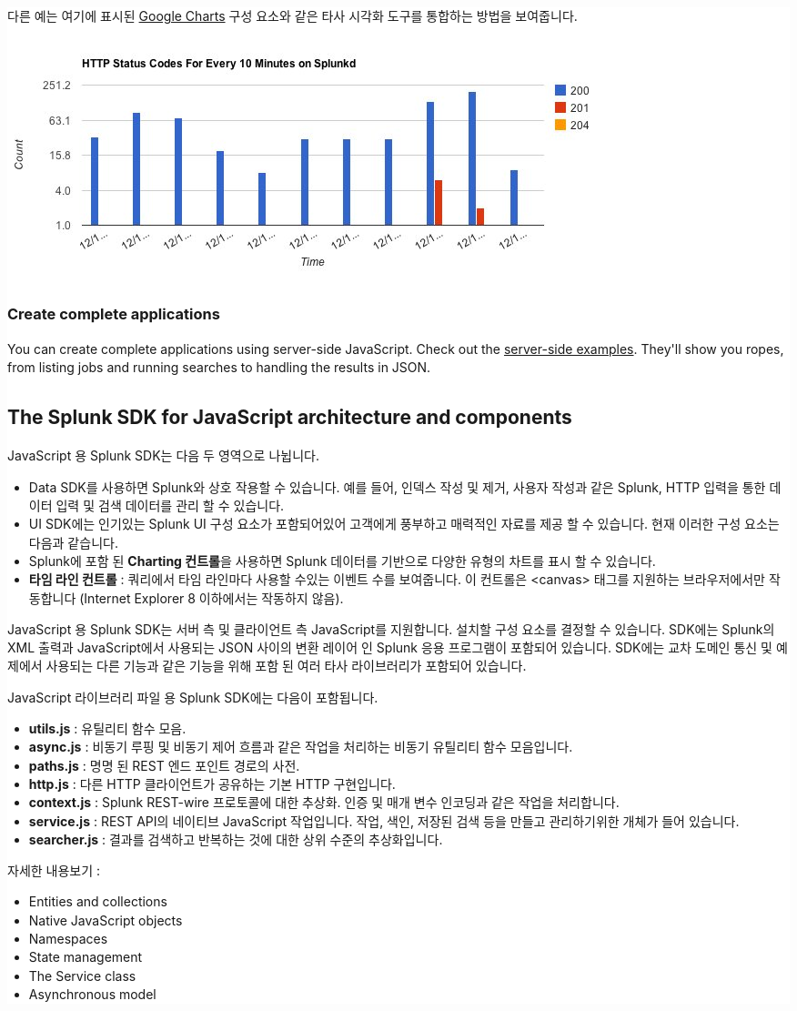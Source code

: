 다른 예는 여기에 표시된 [Google Charts](http://code.google.com/apis/chart/) 구성 요소와 같은 타사 시각화 도구를 통합하는 방법을 보여줍니다.

![Charting control](./images/3viz_cropped.jpg)

### Create complete applications

You can create complete applications using server-side JavaScript. Check out the [server-side examples](http://dev.splunk.com/view/javascript-sdk/SP-CAAAEDA). They'll show you ropes, from listing jobs and running searches to handling the results in JSON.

## The Splunk SDK for JavaScript architecture and components

JavaScript 용 Splunk SDK는 다음 두 영역으로 나뉩니다.

- Data SDK를 사용하면 Splunk와 상호 작용할 수 있습니다. 예를 들어, 인덱스 작성 및 제거, 사용자 작성과 같은 Splunk, HTTP 입력을 통한 데이터 입력 및 검색 데이터를 관리 할 수 ​​있습니다.
- UI SDK에는 인기있는 Splunk UI 구성 요소가 포함되어있어 고객에게 풍부하고 매력적인 자료를 제공 할 수 있습니다. 현재 이러한 구성 요소는 다음과 같습니다.
- Splunk에 포함 된 **Charting 컨트롤**을 사용하면 Splunk 데이터를 기반으로 다양한 유형의 차트를 표시 할 수 있습니다.
- **타임 라인 컨트롤** : 쿼리에서 타임 라인마다 사용할 수있는 이벤트 수를 보여줍니다. 이 컨트롤은 \<canvas\> 태그를 지원하는 브라우저에서만 작동합니다 (Internet Explorer 8 이하에서는 작동하지 않음).

JavaScript 용 Splunk SDK는 서버 측 및 클라이언트 측 JavaScript를 지원합니다. 설치할 구성 요소를 결정할 수 있습니다. SDK에는 Splunk의 XML 출력과 JavaScript에서 사용되는 JSON 사이의 변환 레이어 인 Splunk 응용 프로그램이 포함되어 있습니다. SDK에는 교차 도메인 통신 및 예제에서 사용되는 다른 기능과 같은 기능을 위해 포함 된 여러 타사 라이브러리가 포함되어 있습니다.

JavaScript 라이브러리 파일 용 Splunk SDK에는 다음이 포함됩니다.

- **utils.js** : 유틸리티 함수 모음.
- **async.js** : 비동기 루핑 및 비동기 제어 흐름과 같은 작업을 처리하는 비동기 유틸리티 함수 모음입니다.
- **paths.js** : 명명 된 REST 엔드 포인트 경로의 사전.
- **http.js** : 다른 HTTP 클라이언트가 공유하는 기본 HTTP 구현입니다.
- **context.js** : Splunk REST-wire 프로토콜에 대한 추상화. 인증 및 매개 변수 인코딩과 같은 작업을 처리합니다.
- **service.js** : REST API의 네이티브 JavaScript 작업입니다. 작업, 색인, 저장된 검색 등을 만들고 관리하기위한 개체가 들어 있습니다.
- **searcher.js** : 결과를 검색하고 반복하는 것에 대한 상위 수준의 추상화입니다.

자세한 내용보기 :

- Entities and collections
- Native JavaScript objects
- Namespaces
- State management
- The Service class
- Asynchronous model
